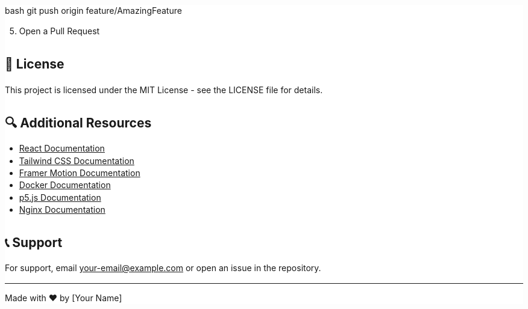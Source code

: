 bash
git push origin feature/AmazingFeature

5. Open a Pull Request

## 📄 License

This project is licensed under the MIT License - see the LICENSE file for details.

## 🔍 Additional Resources

- [React Documentation](https://reactjs.org/)
- [Tailwind CSS Documentation](https://tailwindcss.com/)
- [Framer Motion Documentation](https://www.framer.com/motion/)
- [Docker Documentation](https://docs.docker.com/)
- [p5.js Documentation](https://p5js.org/)
- [Nginx Documentation](https://nginx.org/en/docs/)

## 📞 Support

For support, email your-email@example.com or open an issue in the repository.

---

Made with ❤️ by [Your Name]